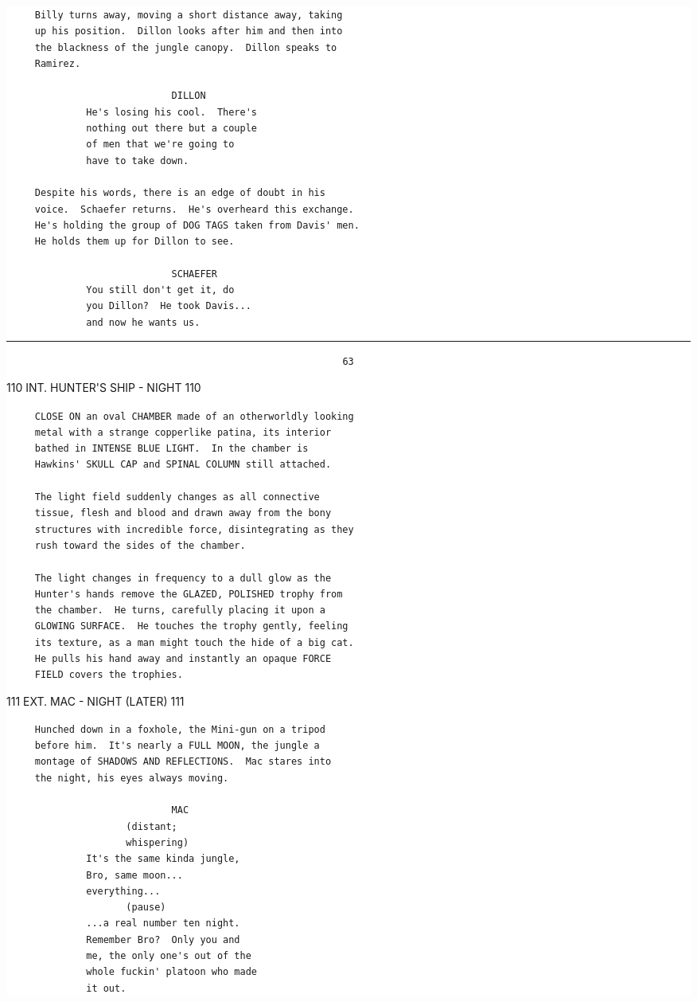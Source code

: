          Billy turns away, moving a short distance away, taking
         up his position.  Dillon looks after him and then into
         the blackness of the jungle canopy.  Dillon speaks to
         Ramirez.

                                 DILLON
                  He's losing his cool.  There's
                  nothing out there but a couple
                  of men that we're going to
                  have to take down.

         Despite his words, there is an edge of doubt in his
         voice.  Schaefer returns.  He's overheard this exchange.
         He's holding the group of DOG TAGS taken from Davis' men.
         He holds them up for Dillon to see.

                                 SCHAEFER
                  You still don't get it, do
                  you Dillon?  He took Davis...
                  and now he wants us.
   
------------------------------------------------------------------------
                                                               63



 110     INT. HUNTER'S SHIP - NIGHT                           110 

         CLOSE ON an oval CHAMBER made of an otherworldly looking
         metal with a strange copperlike patina, its interior
         bathed in INTENSE BLUE LIGHT.  In the chamber is
         Hawkins' SKULL CAP and SPINAL COLUMN still attached.

         The light field suddenly changes as all connective
         tissue, flesh and blood and drawn away from the bony
         structures with incredible force, disintegrating as they
         rush toward the sides of the chamber.

         The light changes in frequency to a dull glow as the
         Hunter's hands remove the GLAZED, POLISHED trophy from
         the chamber.  He turns, carefully placing it upon a
         GLOWING SURFACE.  He touches the trophy gently, feeling
         its texture, as a man might touch the hide of a big cat.
         He pulls his hand away and instantly an opaque FORCE
         FIELD covers the trophies.



 111     EXT. MAC - NIGHT (LATER)                             111 

         Hunched down in a foxhole, the Mini-gun on a tripod
         before him.  It's nearly a FULL MOON, the jungle a
         montage of SHADOWS AND REFLECTIONS.  Mac stares into
         the night, his eyes always moving.

                                 MAC
                         (distant;
                         whispering)
                  It's the same kinda jungle,
                  Bro, same moon...
                  everything...
                         (pause)
                  ...a real number ten night.
                  Remember Bro?  Only you and
                  me, the only one's out of the
                  whole fuckin' platoon who made
                  it out.
